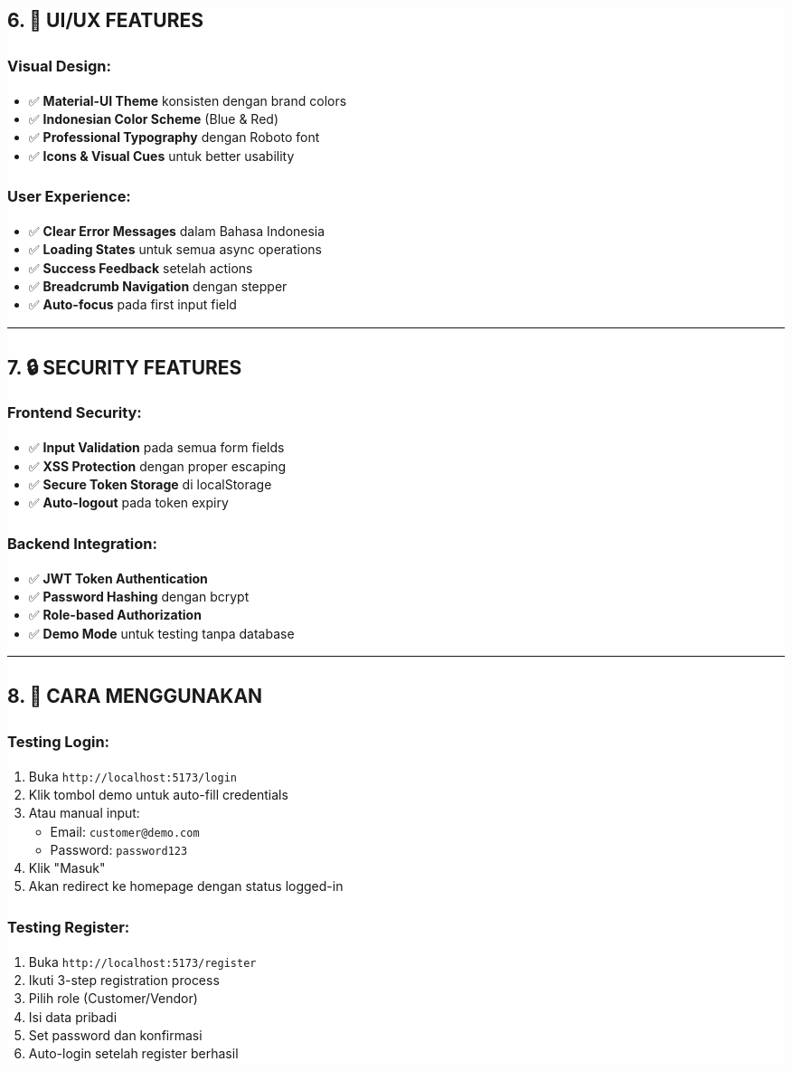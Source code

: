 
## 6. **🎨 UI/UX FEATURES**

### **Visual Design:**
- ✅ **Material-UI Theme** konsisten dengan brand colors
- ✅ **Indonesian Color Scheme** (Blue & Red)
- ✅ **Professional Typography** dengan Roboto font
- ✅ **Icons & Visual Cues** untuk better usability

### **User Experience:**
- ✅ **Clear Error Messages** dalam Bahasa Indonesia
- ✅ **Loading States** untuk semua async operations
- ✅ **Success Feedback** setelah actions
- ✅ **Breadcrumb Navigation** dengan stepper
- ✅ **Auto-focus** pada first input field

---

## 7. **🔒 SECURITY FEATURES**

### **Frontend Security:**
- ✅ **Input Validation** pada semua form fields
- ✅ **XSS Protection** dengan proper escaping
- ✅ **Secure Token Storage** di localStorage
- ✅ **Auto-logout** pada token expiry

### **Backend Integration:**
- ✅ **JWT Token Authentication**
- ✅ **Password Hashing** dengan bcrypt
- ✅ **Role-based Authorization**
- ✅ **Demo Mode** untuk testing tanpa database

---

## 8. **🚀 CARA MENGGUNAKAN**

### **Testing Login:**
1. Buka `http://localhost:5173/login`
2. Klik tombol demo untuk auto-fill credentials
3. Atau manual input:
   - Email: `customer@demo.com`
   - Password: `password123`
4. Klik "Masuk"
5. Akan redirect ke homepage dengan status logged-in

### **Testing Register:**
1. Buka `http://localhost:5173/register`
2. Ikuti 3-step registration process
3. Pilih role (Customer/Vendor)
4. Isi data pribadi
5. Set password dan konfirmasi
6. Auto-login setelah register berhasil
